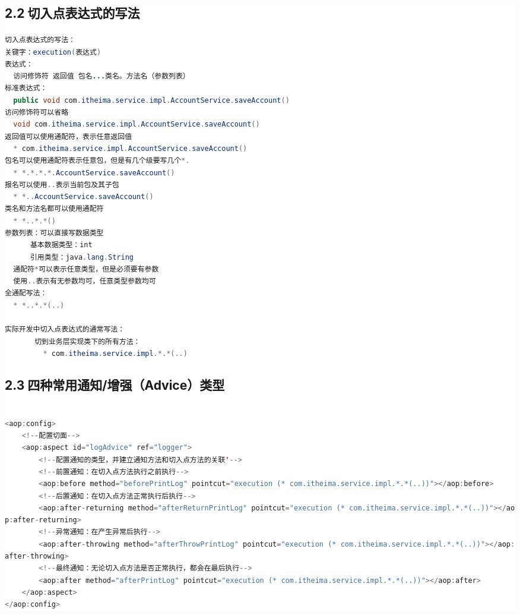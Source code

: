 ## 2.2 切入点表达式的写法

```java
切入点表达式的写法：
关键字：execution(表达式)
表达式：
  访问修饰符 返回值 包名...类名。方法名（参数列表）
标准表达式：
  public void com.itheima.service.impl.AccountService.saveAccount()
访问修饰符可以省略
  void com.itheima.service.impl.AccountService.saveAccount()
返回值可以使用通配符，表示任意返回值
  * com.itheima.service.impl.AccountService.saveAccount()
包名可以使用通配符表示任意包，但是有几个级要写几个*.
  * *.*.*.*.AccountService.saveAccount()
报名可以使用..表示当前包及其子包
  * *..AccountService.saveAccount()
类名和方法名都可以使用通配符
  * *..*.*()
参数列表：可以直接写数据类型
      基本数据类型：int
      引用类型：java.lang.String
  通配符*可以表示任意类型，但是必须要有参数
  使用..表示有无参数均可，任意类型参数均可
全通配写法：
  * *..*.*(..)
    
实际开发中切入点表达式的通常写法：
       切到业务层实现类下的所有方法：
         * com.itheima.service.impl.*.*(..)
```

## 2.3 四种常用通知/增强（Advice）类型

```java

<aop:config>
    <!--配置切面-->
    <aop:aspect id="logAdvice" ref="logger">
        <!--配置通知的类型，并建立通知方法和切入点方法的关联'-->
        <!--前置通知：在切入点方法执行之前执行-->
        <aop:before method="beforePrintLog" pointcut="execution (* com.itheima.service.impl.*.*(..))"></aop:before>
        <!--后置通知：在切入点方法正常执行后执行-->
        <aop:after-returning method="afterReturnPrintLog" pointcut="execution (* com.itheima.service.impl.*.*(..))"></aop:after-returning>
        <!--异常通知：在产生异常后执行-->
        <aop:after-throwing method="afterThrowPrintLog" pointcut="execution (* com.itheima.service.impl.*.*(..))"></aop:after-throwing>
        <!--最终通知：无论切入点方法是否正常执行，都会在最后执行-->
        <aop:after method="afterPrintLog" pointcut="execution (* com.itheima.service.impl.*.*(..))"></aop:after>
    </aop:aspect>
</aop:config>
```
